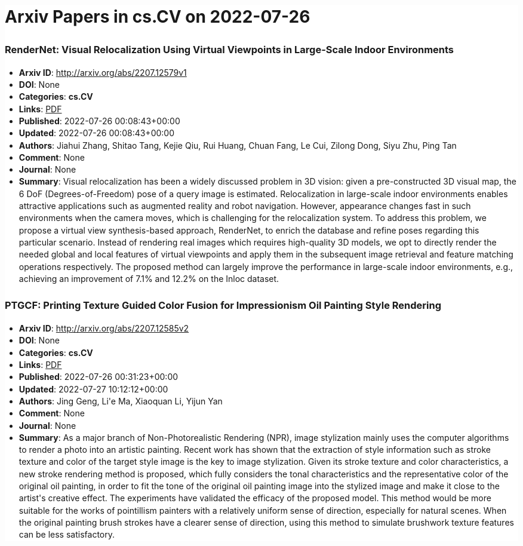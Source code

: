 # Arxiv Papers in cs.CV on 2022-07-26
### RenderNet: Visual Relocalization Using Virtual Viewpoints in Large-Scale Indoor Environments
- **Arxiv ID**: http://arxiv.org/abs/2207.12579v1
- **DOI**: None
- **Categories**: **cs.CV**
- **Links**: [PDF](http://arxiv.org/pdf/2207.12579v1)
- **Published**: 2022-07-26 00:08:43+00:00
- **Updated**: 2022-07-26 00:08:43+00:00
- **Authors**: Jiahui Zhang, Shitao Tang, Kejie Qiu, Rui Huang, Chuan Fang, Le Cui, Zilong Dong, Siyu Zhu, Ping Tan
- **Comment**: None
- **Journal**: None
- **Summary**: Visual relocalization has been a widely discussed problem in 3D vision: given a pre-constructed 3D visual map, the 6 DoF (Degrees-of-Freedom) pose of a query image is estimated. Relocalization in large-scale indoor environments enables attractive applications such as augmented reality and robot navigation. However, appearance changes fast in such environments when the camera moves, which is challenging for the relocalization system. To address this problem, we propose a virtual view synthesis-based approach, RenderNet, to enrich the database and refine poses regarding this particular scenario. Instead of rendering real images which requires high-quality 3D models, we opt to directly render the needed global and local features of virtual viewpoints and apply them in the subsequent image retrieval and feature matching operations respectively. The proposed method can largely improve the performance in large-scale indoor environments, e.g., achieving an improvement of 7.1\% and 12.2\% on the Inloc dataset.



### PTGCF: Printing Texture Guided Color Fusion for Impressionism Oil Painting Style Rendering
- **Arxiv ID**: http://arxiv.org/abs/2207.12585v2
- **DOI**: None
- **Categories**: **cs.CV**
- **Links**: [PDF](http://arxiv.org/pdf/2207.12585v2)
- **Published**: 2022-07-26 00:31:23+00:00
- **Updated**: 2022-07-27 10:12:12+00:00
- **Authors**: Jing Geng, Li'e Ma, Xiaoquan Li, Yijun Yan
- **Comment**: None
- **Journal**: None
- **Summary**: As a major branch of Non-Photorealistic Rendering (NPR), image stylization mainly uses the computer algorithms to render a photo into an artistic painting. Recent work has shown that the extraction of style information such as stroke texture and color of the target style image is the key to image stylization. Given its stroke texture and color characteristics, a new stroke rendering method is proposed, which fully considers the tonal characteristics and the representative color of the original oil painting, in order to fit the tone of the original oil painting image into the stylized image and make it close to the artist's creative effect. The experiments have validated the efficacy of the proposed model. This method would be more suitable for the works of pointillism painters with a relatively uniform sense of direction, especially for natural scenes. When the original painting brush strokes have a clearer sense of direction, using this method to simulate brushwork texture features can be less satisfactory.
